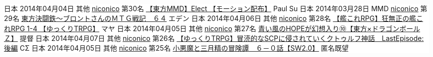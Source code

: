 <td>日本</td>
<td>2014年04月04日</td>
<td>其他</td>
<td><a rel="nofollow" class="external text" href="http://www.nicovideo.jp/watch/sm23251085">niconico</a></td>
<td>第30名
</td></tr>
<tr>
<td><a href="./Paul_Su（视频）.md" title="Paul Su（视频）">【東方MMD】Elect 【モーション配布】</a></td>
<td>Paul Su</td>
<td>日本</td>
<td>2014年03月28日</td>
<td>MMD</td>
<td><a rel="nofollow" class="external text" href="http://www.nicovideo.jp/watch/sm23197682">niconico</a></td>
<td>第29名
</td></tr>
<tr>
<td><a href="/index.php?title=%E3%82%A8%E3%83%87%E3%83%B3&amp;action=edit&amp;redlink=1" class="new" title="エデン（页面不存在）" unred="">東方決闘鉄～ブロントさんのＭＴＧ戦記　６４</a></td>
<td>エデン</td>
<td>日本</td>
<td>2014年04月06日</td>
<td>其他</td>
<td><a rel="nofollow" class="external text" href="http://www.nicovideo.jp/watch/sm23267889">niconico</a></td>
<td>第28名
</td></tr>
<tr>
<td><a href="/index.php?title=%E3%83%9E%E3%83%A4&amp;action=edit&amp;redlink=1" class="new" title="マヤ（页面不存在）" unred="">【艦これRPG】狂無正の艦これRPG 1-4 【ゆっくりTRPG】</a></td>
<td>マヤ</td>
<td>日本</td>
<td>2014年04月05日</td>
<td>其他</td>
<td><a rel="nofollow" class="external text" href="http://www.nicovideo.jp/watch/sm23256629">niconico</a></td>
<td>第27名
</td></tr>
<tr>
<td><a href="/index.php?title=%E6%8F%90%E7%9D%A3&amp;action=edit&amp;redlink=1" class="new" title="提督（页面不存在）" unred="">青い風のHOPEが幻想入り⑩【東方×ドラゴンボールＺ】</a></td>
<td>提督</td>
<td>日本</td>
<td>2014年04月07日</td>
<td>其他</td>
<td><a rel="nofollow" class="external text" href="http://www.nicovideo.jp/watch/sm23273623">niconico</a></td>
<td>第26名
</td></tr>
<tr>
<td><a href="/index.php?title=C%CE%A3&amp;action=edit&amp;redlink=1" class="new" title="CΣ（页面不存在）" unred="">【ゆっくりTRPG】冒涜的なSCPに侵されていくクトゥルフ神話　LastEpisode:後編</a></td>
<td>CΣ</td>
<td>日本</td>
<td>2014年04月05日</td>
<td>其他</td>
<td><a rel="nofollow" class="external text" href="http://www.nicovideo.jp/watch/sm23262514">niconico</a></td>
<td>第25名
</td></tr>
<tr>
<td><a href="./匿名既望（视频）.md" title="匿名既望（视频）">小悪魔と三月精の冒険譚　６－０話【SW2.0】</a></td>
<td>匿名既望</td>